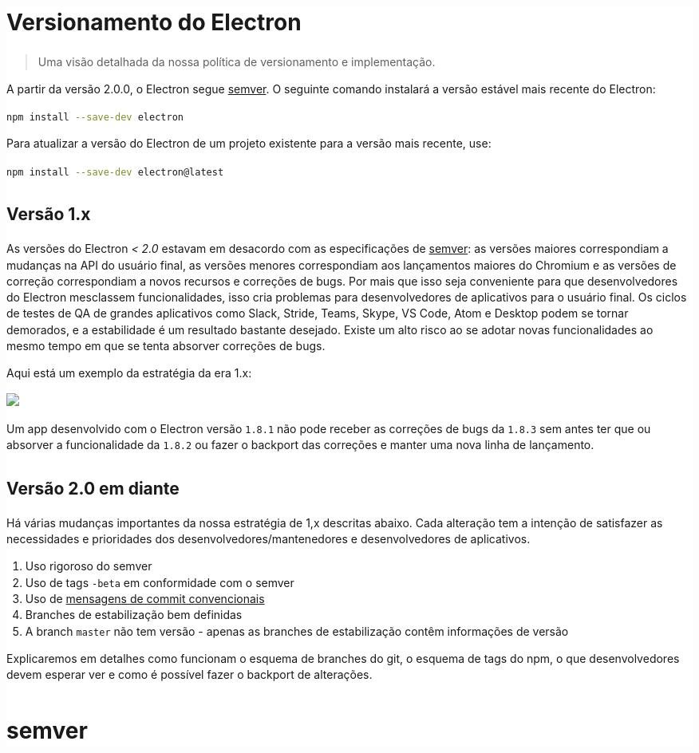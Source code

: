 # Versionamento do Electron

> Uma visão detalhada da nossa política de versionamento e implementação.

A partir da versão 2.0.0, o Electron segue [semver](#semver). O seguinte comando instalará a versão estável mais recente do Electron:

```sh
npm install --save-dev electron
```

Para atualizar a versão do Electron de um projeto existente para a versão mais recente, use:

```sh
npm install --save-dev electron@latest
```

## Versão 1.x

As versões do Electron *< 2.0* estavam em desacordo com as especificações de [semver](https://semver.org/lang/pt-BR/): as versões maiores correspondiam a mudanças na API do usuário final, as versões menores correspondiam aos lançamentos maiores do Chromium e as versões de correção correspondiam a novos recursos e correções de bugs. Por mais que isso seja conveniente para que desenvolvedores do Electron mesclassem funcionalidades, isso cria problemas para desenvolvedores de aplicativos para o usuário final. Os ciclos de testes de QA de grandes aplicativos como Slack, Stride, Teams, Skype, VS Code, Atom e Desktop podem se tornar demorados, e a estabilidade é um resultado bastante desejado. Existe um alto risco ao se adotar novas funcionalidades ao mesmo tempo em que se tenta absorver correções de bugs.

Aqui está um exemplo da estratégia da era 1.x:

![](../images/versioning-sketch-0.png)

Um app desenvolvido com o Electron versão `1.8.1` não pode receber as correções de bugs da `1.8.3` sem antes ter que ou absorver a funcionalidade da `1.8.2` ou fazer o backport das correções e manter uma nova linha de lançamento.

## Versão 2.0 em diante

Há várias mudanças importantes da nossa estratégia de 1,x descritas abaixo. Cada alteração tem a intenção de satisfazer as necessidades e prioridades dos desenvolvedores/mantenedores e desenvolvedores de aplicativos.

1. Uso rigoroso do semver
2. Uso de tags `-beta` em conformidade com o semver
3. Uso de [mensagens de commit convencionais](https://conventionalcommits.org/)
4. Branches de estabilização bem definidas
5. A branch `master` não tem versão - apenas as branches de estabilização contêm informações de versão

Explicaremos em detalhes como funcionam o esquema de branches do git, o esquema de tags do npm, o que desenvolvedores devem esperar ver e como é possível fazer o backport de alterações.

# semver
